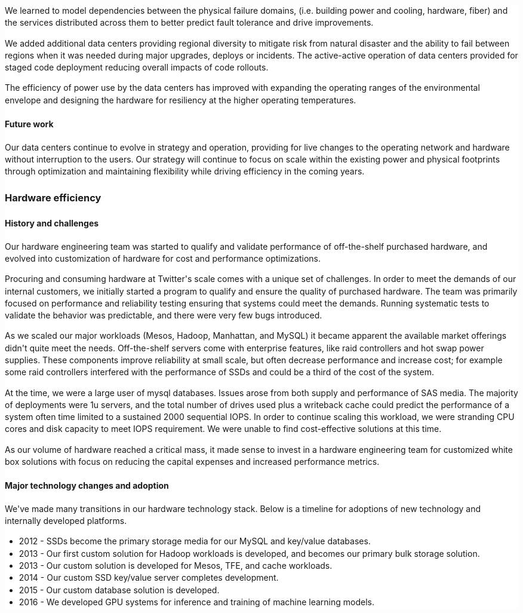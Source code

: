 We learned to model dependencies between the physical failure domains, (i.e. building power and cooling, hardware, fiber) and the services distributed across them to better predict fault tolerance and drive improvements.

We added additional data centers providing regional diversity to mitigate risk from natural disaster and the ability to fail between regions when it was needed during major upgrades, deploys or incidents. The active-active operation of data centers provided for staged code deployment reducing overall impacts of code rollouts.

The efficiency of power use by the data centers has improved with expanding the operating ranges of the environmental envelope and designing the hardware for resiliency at the higher operating temperatures.

#### Future work

Our data centers continue to evolve in strategy and operation, providing for live changes to the operating network and hardware without interruption to the users. Our strategy will continue to focus on scale within the existing power and physical footprints through optimization and maintaining flexibility while driving efficiency in the coming years.

### Hardware efficiency

#### History and challenges

Our hardware engineering team was started to qualify and validate performance of off-the-shelf purchased hardware, and evolved into customization of hardware for cost and performance optimizations.

Procuring and consuming hardware at Twitter's scale comes with a unique set of challenges. In order to meet the demands of our internal customers, we initially started a program to qualify and ensure the quality of purchased hardware. The team was primarily focused on performance and reliability testing ensuring that systems could meet the demands. Running systematic tests to validate the behavior was predictable, and there were very few bugs introduced.

As we scaled our major workloads (Mesos, Hadoop, Manhattan, and MySQL) it became apparent the available market offerings didn't quite meet the needs. Off-the-shelf servers come with enterprise features, like raid controllers and hot swap power supplies. These components improve reliability at small scale, but often decrease performance and increase cost; for example some raid controllers interfered with the performance of SSDs and could be a third of the cost of the system.

At the time, we were a large user of mysql databases. Issues arose from both supply and performance of SAS media. The majority of deployments were 1u servers, and the total number of drives used plus a writeback cache could predict the performance of a system often time limited to a sustained 2000 sequential IOPS. In order to continue scaling this workload, we were stranding CPU cores and disk capacity to meet IOPS requirement. We were unable to find cost-effective solutions at this time.

As our volume of hardware reached a critical mass, it made sense to invest in a hardware engineering team for customized white box solutions with focus on reducing the capital expenses and increased performance metrics.

#### Major technology changes and adoption

We've made many transitions in our hardware technology stack. Below is a timeline for adoptions of new technology and internally developed platforms.

- 2012 - SSDs become the primary storage media for our MySQL and key/value databases.
- 2013 - Our first custom solution for Hadoop workloads is developed, and becomes our primary bulk storage solution.
- 2013 - Our custom solution is developed for Mesos, TFE, and cache workloads.
- 2014 - Our custom SSD key/value server completes development.
- 2015 - Our custom database solution is developed.
- 2016 - We developed GPU systems for inference and training of machine learning models.
